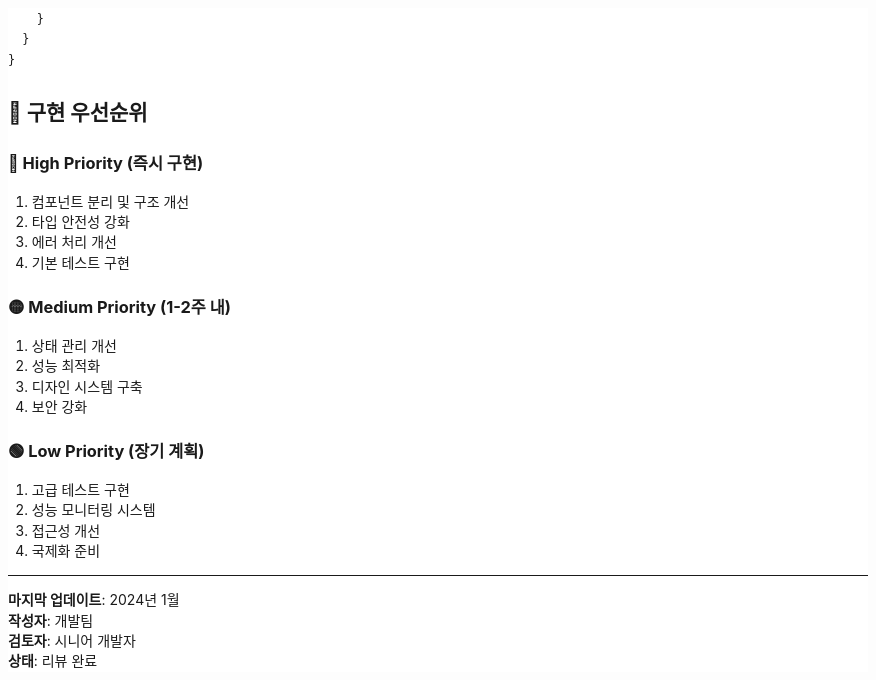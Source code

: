 ```typescript
    }
  }
}
```

## 📅 구현 우선순위

### 🔴 High Priority (즉시 구현)
1. 컴포넌트 분리 및 구조 개선
2. 타입 안전성 강화
3. 에러 처리 개선
4. 기본 테스트 구현

### 🟡 Medium Priority (1-2주 내)
1. 상태 관리 개선
2. 성능 최적화
3. 디자인 시스템 구축
4. 보안 강화

### 🟢 Low Priority (장기 계획)
1. 고급 테스트 구현
2. 성능 모니터링 시스템
3. 접근성 개선
4. 국제화 준비

---

**마지막 업데이트**: 2024년 1월  
**작성자**: 개발팀  
**검토자**: 시니어 개발자  
**상태**: 리뷰 완료